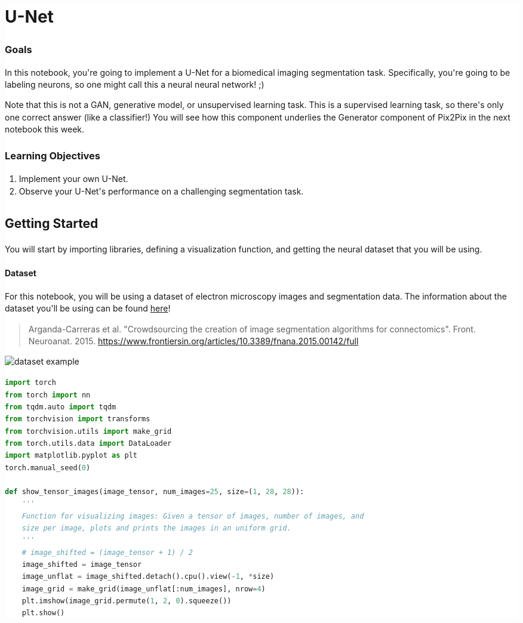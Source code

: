 # U-Net

### Goals
In this notebook, you're going to implement a U-Net for a biomedical imaging segmentation task. Specifically, you're going to be labeling neurons, so one might call this a neural neural network! ;) 

Note that this is not a GAN, generative model, or unsupervised learning task. This is a supervised learning task, so there's only one correct answer (like a classifier!) You will see how this component underlies the Generator component of Pix2Pix in the next notebook this week.

### Learning Objectives
1.   Implement your own U-Net.
2.   Observe your U-Net's performance on a challenging segmentation task.


## Getting Started
You will start by importing libraries, defining a visualization function, and getting the neural dataset that you will be using.

#### Dataset
For this notebook, you will be using a dataset of electron microscopy
images and segmentation data. The information about the dataset you'll be using can be found [here](https://www.ini.uzh.ch/~acardona/data.html)! 

> Arganda-Carreras et al. "Crowdsourcing the creation of image
segmentation algorithms for connectomics". Front. Neuroanat. 2015. https://www.frontiersin.org/articles/10.3389/fnana.2015.00142/full

![dataset example](Neuraldatasetexample.png)



```python
import torch
from torch import nn
from tqdm.auto import tqdm
from torchvision import transforms
from torchvision.utils import make_grid
from torch.utils.data import DataLoader
import matplotlib.pyplot as plt
torch.manual_seed(0)

def show_tensor_images(image_tensor, num_images=25, size=(1, 28, 28)):
    '''
    Function for visualizing images: Given a tensor of images, number of images, and
    size per image, plots and prints the images in an uniform grid.
    '''
    # image_shifted = (image_tensor + 1) / 2
    image_shifted = image_tensor
    image_unflat = image_shifted.detach().cpu().view(-1, *size)
    image_grid = make_grid(image_unflat[:num_images], nrow=4)
    plt.imshow(image_grid.permute(1, 2, 0).squeeze())
    plt.show()
```
